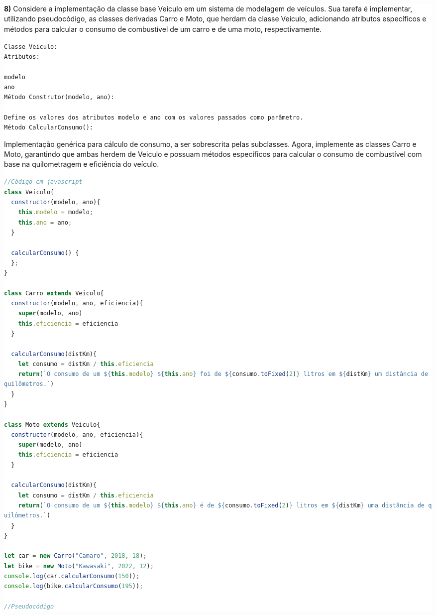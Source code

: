 **8)** Considere a implementação da classe base Veiculo em um sistema de modelagem de veículos. Sua tarefa é implementar, utilizando pseudocódigo, as classes derivadas Carro e Moto, que herdam da classe Veiculo, adicionando atributos específicos e métodos para calcular o consumo de combustível de um carro e de uma moto, respectivamente.

```
Classe Veiculo:
Atributos:

modelo
ano
Método Construtor(modelo, ano):

Define os valores dos atributos modelo e ano com os valores passados como parâmetro.
Método CalcularConsumo():
```
Implementação genérica para cálculo de consumo, a ser sobrescrita pelas subclasses.
Agora, implemente as classes Carro e Moto, garantindo que ambas herdem de Veiculo e possuam métodos específicos para calcular o consumo de combustível com base na quilometragem e eficiência do veículo.

```javascript
//Código em javascript
class Veiculo{
  constructor(modelo, ano){
    this.modelo = modelo;
    this.ano = ano;
  }

  calcularConsumo() {  
  };
}

class Carro extends Veiculo{
  constructor(modelo, ano, eficiencia){
    super(modelo, ano)
    this.eficiencia = eficiencia
  }

  calcularConsumo(distKm){
    let consumo = distKm / this.eficiencia
    return(`O consumo de um ${this.modelo} ${this.ano} foi de ${consumo.toFixed(2)} litros em ${distKm} um distância de quilômetros.`)
  }
}

class Moto extends Veiculo{
  constructor(modelo, ano, eficiencia){
    super(modelo, ano)
    this.eficiencia = eficiencia
  }

  calcularConsumo(distKm){
    let consumo = distKm / this.eficiencia
    return(`O consumo de um ${this.modelo} ${this.ano} é de ${consumo.toFixed(2)} litros em ${distKm} uma distância de quilômetros.`)
  }
}

let car = new Carro("Camaro", 2018, 18);
let bike = new Moto("Kawasaki", 2022, 12);
console.log(car.calcularConsumo(150));
console.log(bike.calcularConsumo(195));

//Pseudocódigo
```